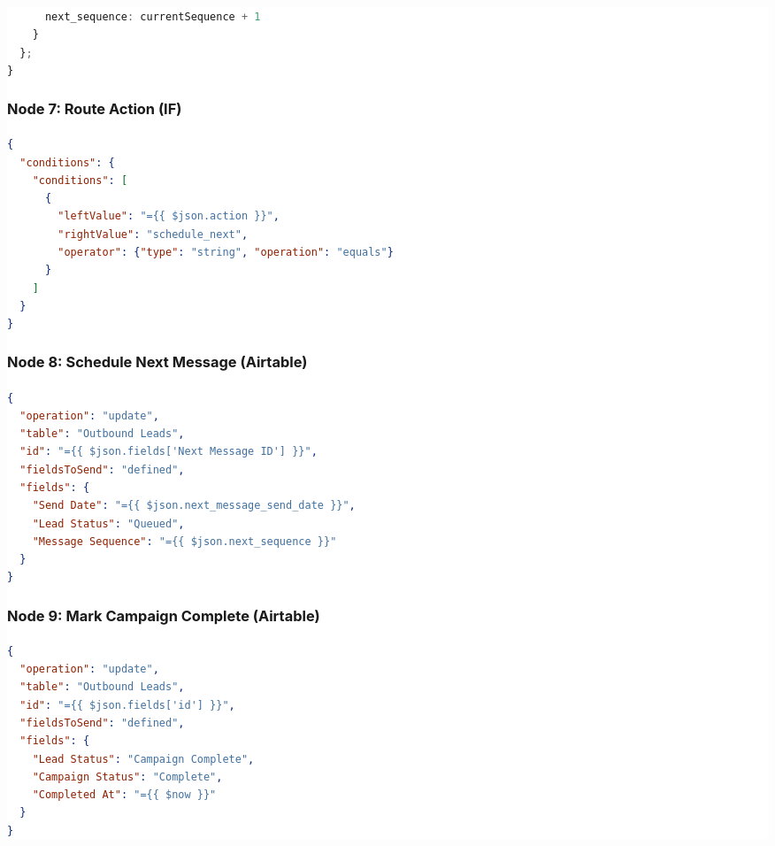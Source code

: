 ```javascript
      next_sequence: currentSequence + 1
    }
  };
}
```

### **Node 7: Route Action (IF)**
```json
{
  "conditions": {
    "conditions": [
      {
        "leftValue": "={{ $json.action }}",
        "rightValue": "schedule_next",
        "operator": {"type": "string", "operation": "equals"}
      }
    ]
  }
}
```

### **Node 8: Schedule Next Message (Airtable)**
```json
{
  "operation": "update",
  "table": "Outbound Leads",
  "id": "={{ $json.fields['Next Message ID'] }}",
  "fieldsToSend": "defined",
  "fields": {
    "Send Date": "={{ $json.next_message_send_date }}",
    "Lead Status": "Queued",
    "Message Sequence": "={{ $json.next_sequence }}"
  }
}
```

### **Node 9: Mark Campaign Complete (Airtable)**
```json
{
  "operation": "update",
  "table": "Outbound Leads",
  "id": "={{ $json.fields['id'] }}",
  "fieldsToSend": "defined",
  "fields": {
    "Lead Status": "Campaign Complete",
    "Campaign Status": "Complete",
    "Completed At": "={{ $now }}"
  }
}
```
